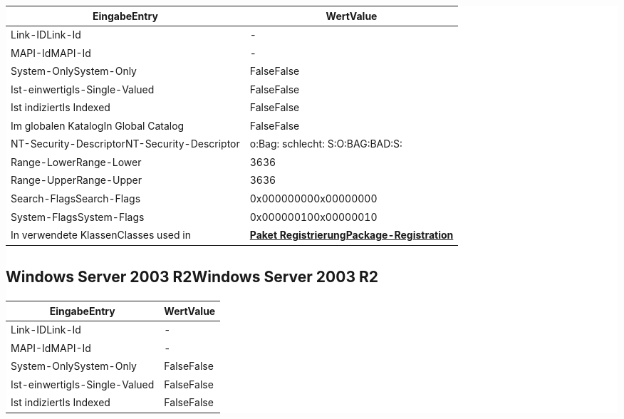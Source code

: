 

| <span data-ttu-id="0061b-155">Eingabe</span><span class="sxs-lookup"><span data-stu-id="0061b-155">Entry</span></span> | <span data-ttu-id="0061b-156">Wert</span><span class="sxs-lookup"><span data-stu-id="0061b-156">Value</span></span> |
|------------------------|------------------------------------------------------------------|
| <span data-ttu-id="0061b-157">Link-ID</span><span class="sxs-lookup"><span data-stu-id="0061b-157">Link-Id</span></span>                | \-                                                               |
| <span data-ttu-id="0061b-158">MAPI-Id</span><span class="sxs-lookup"><span data-stu-id="0061b-158">MAPI-Id</span></span>                | \-                                                               |
| <span data-ttu-id="0061b-159">System-Only</span><span class="sxs-lookup"><span data-stu-id="0061b-159">System-Only</span></span>            | <span data-ttu-id="0061b-160">False</span><span class="sxs-lookup"><span data-stu-id="0061b-160">False</span></span>                                                            |
| <span data-ttu-id="0061b-161">Ist-einwertig</span><span class="sxs-lookup"><span data-stu-id="0061b-161">Is-Single-Valued</span></span>       | <span data-ttu-id="0061b-162">False</span><span class="sxs-lookup"><span data-stu-id="0061b-162">False</span></span>                                                            |
| <span data-ttu-id="0061b-163">Ist indiziert</span><span class="sxs-lookup"><span data-stu-id="0061b-163">Is Indexed</span></span>             | <span data-ttu-id="0061b-164">False</span><span class="sxs-lookup"><span data-stu-id="0061b-164">False</span></span>                                                            |
| <span data-ttu-id="0061b-165">Im globalen Katalog</span><span class="sxs-lookup"><span data-stu-id="0061b-165">In Global Catalog</span></span>      | <span data-ttu-id="0061b-166">False</span><span class="sxs-lookup"><span data-stu-id="0061b-166">False</span></span>                                                            |
| <span data-ttu-id="0061b-167">NT-Security-Descriptor</span><span class="sxs-lookup"><span data-stu-id="0061b-167">NT-Security-Descriptor</span></span> | <span data-ttu-id="0061b-168">o:Bag: schlecht: S:</span><span class="sxs-lookup"><span data-stu-id="0061b-168">O:BAG:BAD:S:</span></span>                                                     |
| <span data-ttu-id="0061b-169">Range-Lower</span><span class="sxs-lookup"><span data-stu-id="0061b-169">Range-Lower</span></span>            | <span data-ttu-id="0061b-170">36</span><span class="sxs-lookup"><span data-stu-id="0061b-170">36</span></span>                                                               |
| <span data-ttu-id="0061b-171">Range-Upper</span><span class="sxs-lookup"><span data-stu-id="0061b-171">Range-Upper</span></span>            | <span data-ttu-id="0061b-172">36</span><span class="sxs-lookup"><span data-stu-id="0061b-172">36</span></span>                                                               |
| <span data-ttu-id="0061b-173">Search-Flags</span><span class="sxs-lookup"><span data-stu-id="0061b-173">Search-Flags</span></span>           | <span data-ttu-id="0061b-174">0x00000000</span><span class="sxs-lookup"><span data-stu-id="0061b-174">0x00000000</span></span>                                                       |
| <span data-ttu-id="0061b-175">System-Flags</span><span class="sxs-lookup"><span data-stu-id="0061b-175">System-Flags</span></span>           | <span data-ttu-id="0061b-176">0x00000010</span><span class="sxs-lookup"><span data-stu-id="0061b-176">0x00000010</span></span>                                                       |
| <span data-ttu-id="0061b-177">In verwendete Klassen</span><span class="sxs-lookup"><span data-stu-id="0061b-177">Classes used in</span></span>        | [<span data-ttu-id="0061b-178">**Paket Registrierung**</span><span class="sxs-lookup"><span data-stu-id="0061b-178">**Package-Registration**</span></span>](c-packageregistration.md)<br/> |



## <a name="windows-server-2003-r2"></a><span data-ttu-id="0061b-179">Windows Server 2003 R2</span><span class="sxs-lookup"><span data-stu-id="0061b-179">Windows Server 2003 R2</span></span>



| <span data-ttu-id="0061b-180">Eingabe</span><span class="sxs-lookup"><span data-stu-id="0061b-180">Entry</span></span> | <span data-ttu-id="0061b-181">Wert</span><span class="sxs-lookup"><span data-stu-id="0061b-181">Value</span></span> |
|------------------------|------------------------------------------------------------------|
| <span data-ttu-id="0061b-182">Link-ID</span><span class="sxs-lookup"><span data-stu-id="0061b-182">Link-Id</span></span>                | \-                                                               |
| <span data-ttu-id="0061b-183">MAPI-Id</span><span class="sxs-lookup"><span data-stu-id="0061b-183">MAPI-Id</span></span>                | \-                                                               |
| <span data-ttu-id="0061b-184">System-Only</span><span class="sxs-lookup"><span data-stu-id="0061b-184">System-Only</span></span>            | <span data-ttu-id="0061b-185">False</span><span class="sxs-lookup"><span data-stu-id="0061b-185">False</span></span>                                                            |
| <span data-ttu-id="0061b-186">Ist-einwertig</span><span class="sxs-lookup"><span data-stu-id="0061b-186">Is-Single-Valued</span></span>       | <span data-ttu-id="0061b-187">False</span><span class="sxs-lookup"><span data-stu-id="0061b-187">False</span></span>                                                            |
| <span data-ttu-id="0061b-188">Ist indiziert</span><span class="sxs-lookup"><span data-stu-id="0061b-188">Is Indexed</span></span>             | <span data-ttu-id="0061b-189">False</span><span class="sxs-lookup"><span data-stu-id="0061b-189">False</span></span>                                                            |